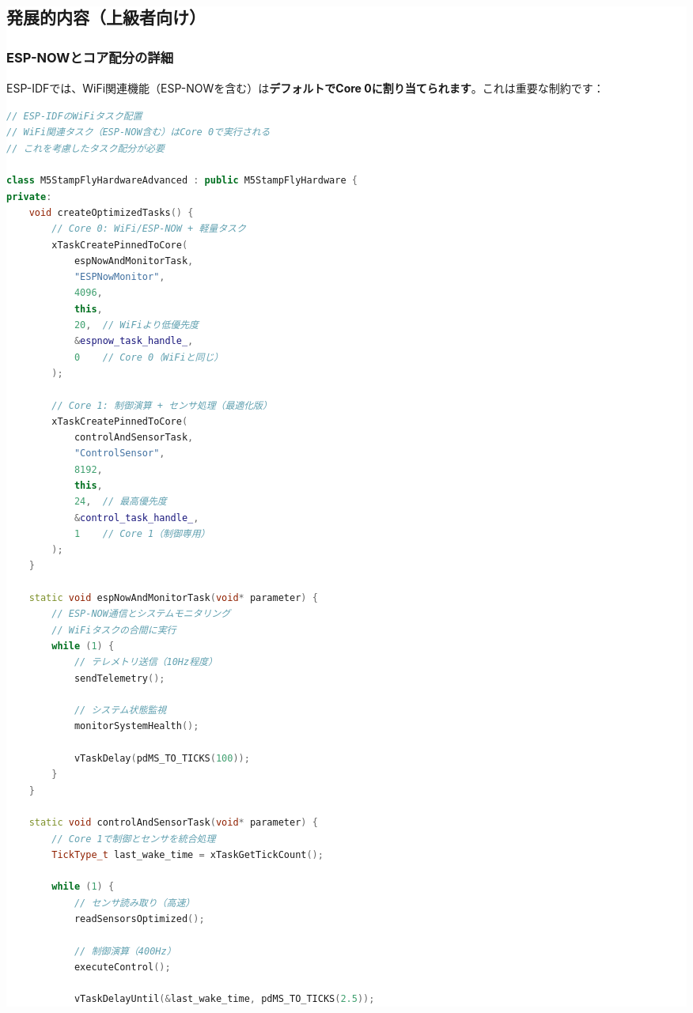 ## 発展的内容（上級者向け）

### ESP-NOWとコア配分の詳細

ESP-IDFでは、WiFi関連機能（ESP-NOWを含む）は**デフォルトでCore 0に割り当てられます**。これは重要な制約です：

```cpp
// ESP-IDFのWiFiタスク配置
// WiFi関連タスク（ESP-NOW含む）はCore 0で実行される
// これを考慮したタスク配分が必要

class M5StampFlyHardwareAdvanced : public M5StampFlyHardware {
private:
    void createOptimizedTasks() {
        // Core 0: WiFi/ESP-NOW + 軽量タスク
        xTaskCreatePinnedToCore(
            espNowAndMonitorTask,
            "ESPNowMonitor",
            4096,
            this,
            20,  // WiFiより低優先度
            &espnow_task_handle_,
            0    // Core 0（WiFiと同じ）
        );
        
        // Core 1: 制御演算 + センサ処理（最適化版）
        xTaskCreatePinnedToCore(
            controlAndSensorTask,
            "ControlSensor", 
            8192,
            this,
            24,  // 最高優先度
            &control_task_handle_,
            1    // Core 1（制御専用）
        );
    }
    
    static void espNowAndMonitorTask(void* parameter) {
        // ESP-NOW通信とシステムモニタリング
        // WiFiタスクの合間に実行
        while (1) {
            // テレメトリ送信（10Hz程度）
            sendTelemetry();
            
            // システム状態監視
            monitorSystemHealth();
            
            vTaskDelay(pdMS_TO_TICKS(100));
        }
    }
    
    static void controlAndSensorTask(void* parameter) {
        // Core 1で制御とセンサを統合処理
        TickType_t last_wake_time = xTaskGetTickCount();
        
        while (1) {
            // センサ読み取り（高速）
            readSensorsOptimized();
            
            // 制御演算（400Hz）
            executeControl();
            
            vTaskDelayUntil(&last_wake_time, pdMS_TO_TICKS(2.5));
```